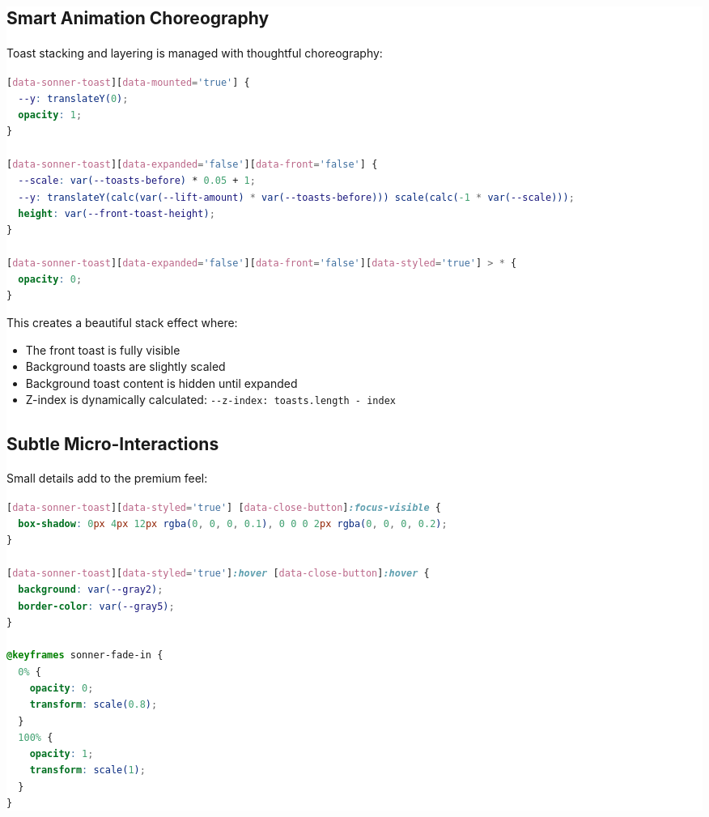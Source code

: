 ## Smart Animation Choreography

Toast stacking and layering is managed with thoughtful choreography:

```css
[data-sonner-toast][data-mounted='true'] {
  --y: translateY(0);
  opacity: 1;
}

[data-sonner-toast][data-expanded='false'][data-front='false'] {
  --scale: var(--toasts-before) * 0.05 + 1;
  --y: translateY(calc(var(--lift-amount) * var(--toasts-before))) scale(calc(-1 * var(--scale)));
  height: var(--front-toast-height);
}

[data-sonner-toast][data-expanded='false'][data-front='false'][data-styled='true'] > * {
  opacity: 0;
}
```

This creates a beautiful stack effect where:
- The front toast is fully visible
- Background toasts are slightly scaled
- Background toast content is hidden until expanded
- Z-index is dynamically calculated: `--z-index: toasts.length - index`

## Subtle Micro-Interactions

Small details add to the premium feel:

```css
[data-sonner-toast][data-styled='true'] [data-close-button]:focus-visible {
  box-shadow: 0px 4px 12px rgba(0, 0, 0, 0.1), 0 0 0 2px rgba(0, 0, 0, 0.2);
}

[data-sonner-toast][data-styled='true']:hover [data-close-button]:hover {
  background: var(--gray2);
  border-color: var(--gray5);
}

@keyframes sonner-fade-in {
  0% {
    opacity: 0;
    transform: scale(0.8);
  }
  100% {
    opacity: 1;
    transform: scale(1);
  }
}
```
